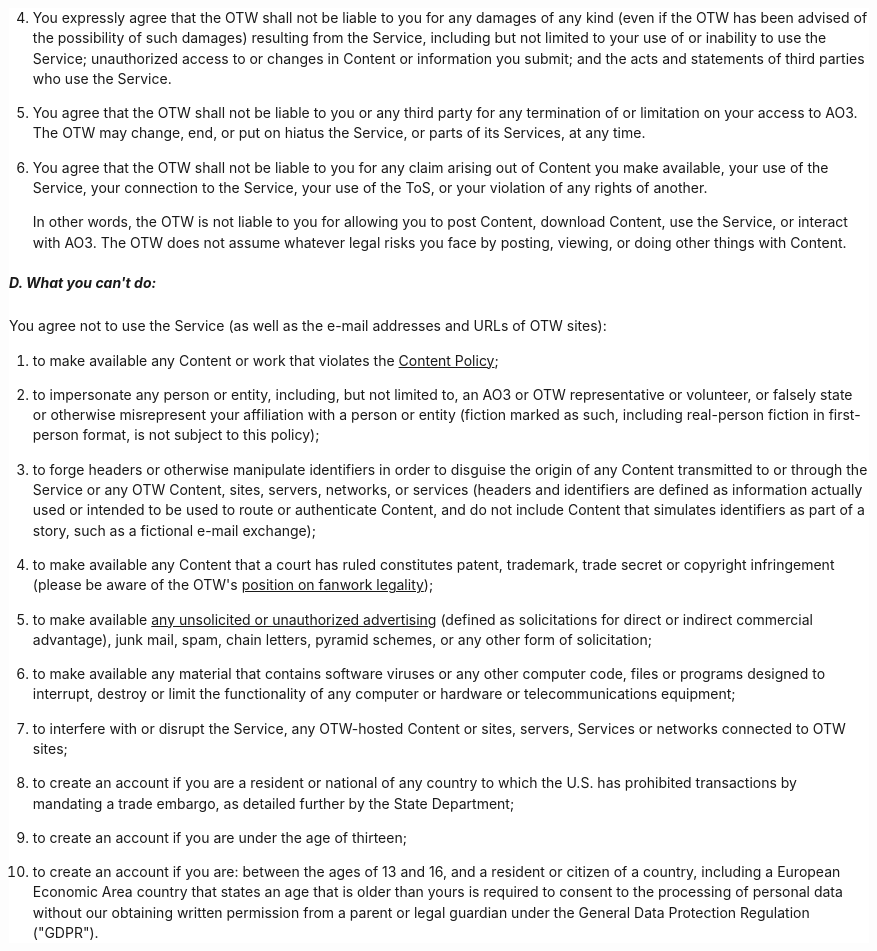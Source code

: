 4.  You expressly agree that the OTW shall not be liable to you for any damages of any kind (even if the OTW has been advised of the possibility of such damages) resulting from the Service, including but not limited to your use of or inability to use the Service; unauthorized access to or changes in Content or information you submit; and the acts and statements of third parties who use the Service.
    
5.  You agree that the OTW shall not be liable to you or any third party for any termination of or limitation on your access to AO3. The OTW may change, end, or put on hiatus the Service, or parts of its Services, at any time.
    
6.  You agree that the OTW shall not be liable to you for any claim arising out of Content you make available, your use of the Service, your connection to the Service, your use of the ToS, or your violation of any rights of another.
    
    In other words, the OTW is not liable to you for allowing you to post Content, download Content, use the Service, or interact with AO3. The OTW does not assume whatever legal risks you face by posting, viewing, or doing other things with Content.
    

##### D. What you can't do:

You agree not to use the Service (as well as the e-mail addresses and URLs of OTW sites):

1.  to make available any Content or work that violates the [Content Policy](#content);
    
2.  to impersonate any person or entity, including, but not limited to, an AO3 or OTW representative or volunteer, or falsely state or otherwise misrepresent your affiliation with a person or entity (fiction marked as such, including real-person fiction in first-person format, is not subject to this policy);
    
3.  to forge headers or otherwise manipulate identifiers in order to disguise the origin of any Content transmitted to or through the Service or any OTW Content, sites, servers, networks, or services (headers and identifiers are defined as information actually used or intended to be used to route or authenticate Content, and do not include Content that simulates identifiers as part of a story, such as a fictional e-mail exchange);
    
4.  to make available any Content that a court has ruled constitutes patent, trademark, trade secret or copyright infringement (please be aware of the OTW's [position on fanwork legality](http://www.transformativeworks.org/faq/));
    
5.  to make available [any unsolicited or unauthorized advertising](#IV.B.) (defined as solicitations for direct or indirect commercial advantage), junk mail, spam, chain letters, pyramid schemes, or any other form of solicitation;
    
6.  to make available any material that contains software viruses or any other computer code, files or programs designed to interrupt, destroy or limit the functionality of any computer or hardware or telecommunications equipment;
    
7.  to interfere with or disrupt the Service, any OTW\-hosted Content or sites, servers, Services or networks connected to OTW sites;
    
8.  to create an account if you are a resident or national of any country to which the U.S. has prohibited transactions by mandating a trade embargo, as detailed further by the State Department;
    
9.  to create an account if you are under the age of thirteen;
    
10.  to create an account if you are: between the ages of 13 and 16, and a resident or citizen of a country, including a European Economic Area country that states an age that is older than yours is required to consent to the processing of personal data without our obtaining written permission from a parent or legal guardian under the General Data Protection Regulation ("GDPR").
    